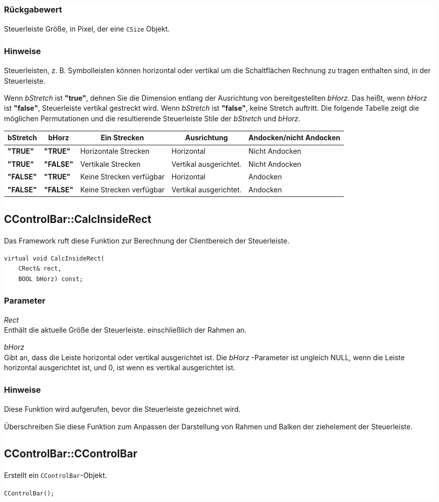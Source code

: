 ### <a name="return-value"></a>Rückgabewert  
 Steuerleiste Größe, in Pixel, der eine `CSize` Objekt.  
  
### <a name="remarks"></a>Hinweise  
 Steuerleisten, z. B. Symbolleisten können horizontal oder vertikal um die Schaltflächen Rechnung zu tragen enthalten sind, in der Steuerleiste.  
  
 Wenn *bStretch* ist **"true"**, dehnen Sie die Dimension entlang der Ausrichtung von bereitgestellten *bHorz*. Das heißt, wenn *bHorz* ist **"false"**, Steuerleiste vertikal gestreckt wird. Wenn *bStretch* ist **"false"**, keine Stretch auftritt. Die folgende Tabelle zeigt die möglichen Permutationen und die resultierende Steuerleiste Stile der *bStretch* und *bHorz*.  
  
|bStretch|bHorz|Ein Strecken|Ausrichtung|Andocken/nicht Andocken|  
|--------------|-----------|----------------|-----------------|--------------------------|  
|**"TRUE"**|**"TRUE"**|Horizontale Strecken|Horizontal|Nicht Andocken|  
|**"TRUE"**|**"FALSE"**|Vertikale Strecken|Vertikal ausgerichtet.|Nicht Andocken|  
|**"FALSE"**|**"TRUE"**|Keine Strecken verfügbar|Horizontal|Andocken|  
|**"FALSE"**|**"FALSE"**|Keine Strecken verfügbar|Vertikal ausgerichtet.|Andocken|  
  
##  <a name="calcinsiderect"></a>  CControlBar::CalcInsideRect  
 Das Framework ruft diese Funktion zur Berechnung der Clientbereich der Steuerleiste.  
  
```  
virtual void CalcInsideRect(
    CRect& rect,  
    BOOL bHorz) const;  
```  
  
### <a name="parameters"></a>Parameter  
 *Rect*  
 Enthält die aktuelle Größe der Steuerleiste. einschließlich der Rahmen an.  
  
 *bHorz*  
 Gibt an, dass die Leiste horizontal oder vertikal ausgerichtet ist. Die *bHorz* -Parameter ist ungleich NULL, wenn die Leiste horizontal ausgerichtet ist, und 0, ist wenn es vertikal ausgerichtet ist.  
  
### <a name="remarks"></a>Hinweise  
 Diese Funktion wird aufgerufen, bevor die Steuerleiste gezeichnet wird.  
  
 Überschreiben Sie diese Funktion zum Anpassen der Darstellung von Rahmen und Balken der ziehelement der Steuerleiste.  
  
##  <a name="ccontrolbar"></a>  CControlBar::CControlBar  
 Erstellt ein `CControlBar`-Objekt.  
  
```  
CControlBar();
```  
  